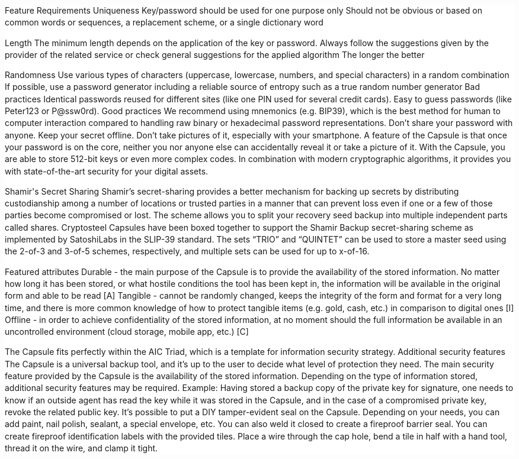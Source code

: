 Feature
Requirements
Uniqueness
Key/password should be used for one purpose only 
Should not be obvious or based on common words or sequences, a replacement scheme, or a single dictionary word

Length
The minimum length depends on the application of the key or password. Always follow the suggestions given by the provider of the related service or check general suggestions for the applied algorithm
The longer the better 

Randomness
Use various types of characters (uppercase, lowercase, numbers, and special characters) in a random combination 
If possible, use a password generator including a reliable source of entropy such as a true random number generator 
Bad practices
Identical passwords reused for different sites (like one PIN used for several credit cards).
Easy to guess passwords (like Peter123 or P@ssw0rd).
Good practices 
We recommend using mnemonics (e.g. BIP39), which is the best method for human to computer interaction compared to handling raw binary or hexadecimal password representations.
Don’t share your password with anyone. Keep your secret offline. Don’t take pictures of it, especially with your smartphone. 
A feature of the Capsule is that once your password is on the core, neither you nor anyone else can accidentally reveal it or take a picture of it. 
With the Capsule, you are able to store 512-bit keys or even more complex codes. In combination with modern cryptographic algorithms, it provides you with state-of-the-art security for your digital assets. 

Shamir's Secret Sharing
Shamir’s secret-sharing provides a better mechanism for backing up secrets by distributing custodianship among a number of locations or trusted parties in a manner that can prevent loss even if one or a few of those parties become compromised or lost. The scheme allows you to split your recovery seed backup into multiple independent parts called shares.
Cryptosteel Capsules have been boxed together to support the Shamir Backup secret-sharing scheme as implemented by SatoshiLabs in the SLIP-39 standard. The sets “TRIO” and “QUINTET” can be used to store a master seed using the 2-of-3 and 3-of-5 schemes, respectively, and multiple sets can be used for up to x-of-16.

Featured attributes
Durable - the main purpose of the Capsule is to provide the availability of the stored information. No matter how long it has been stored, or what hostile conditions the tool has been kept in, the information will be available in the original form and able to be read [A]
Tangible - cannot be randomly changed, keeps the integrity of the form and format for a very long time, and there is more common knowledge of how to protect tangible items (e.g. gold, cash, etc.) in comparison to digital ones [I]
Offline - in order to achieve confidentiality of the stored information, at no moment should the full information be available in an uncontrolled environment (cloud storage, mobile app, etc.) [C]

The Capsule fits perfectly within the AIC Triad, which is a template for information security strategy.
Additional security features
The Capsule is a universal backup tool, and it’s up to the user to decide what level of protection they need. The main security feature provided by the Capsule is the availability of the stored information. Depending on the type of information stored, additional security features may be required. 
Example: Having stored a backup copy of the private key for signature, one needs to know if an outside agent has read the key while it was stored in the Capsule, and in the case of a compromised private key, revoke the related public key. 
It’s possible to put a DIY tamper-evident seal on the Capsule. Depending on your needs, you can add paint, nail polish, sealant, a special envelope, etc. You can also weld it closed to create a fireproof barrier seal. 
You can create fireproof identification labels with the provided tiles. Place a wire through the cap hole, bend a tile in half with a hand tool, thread it on the wire, and clamp it tight. 